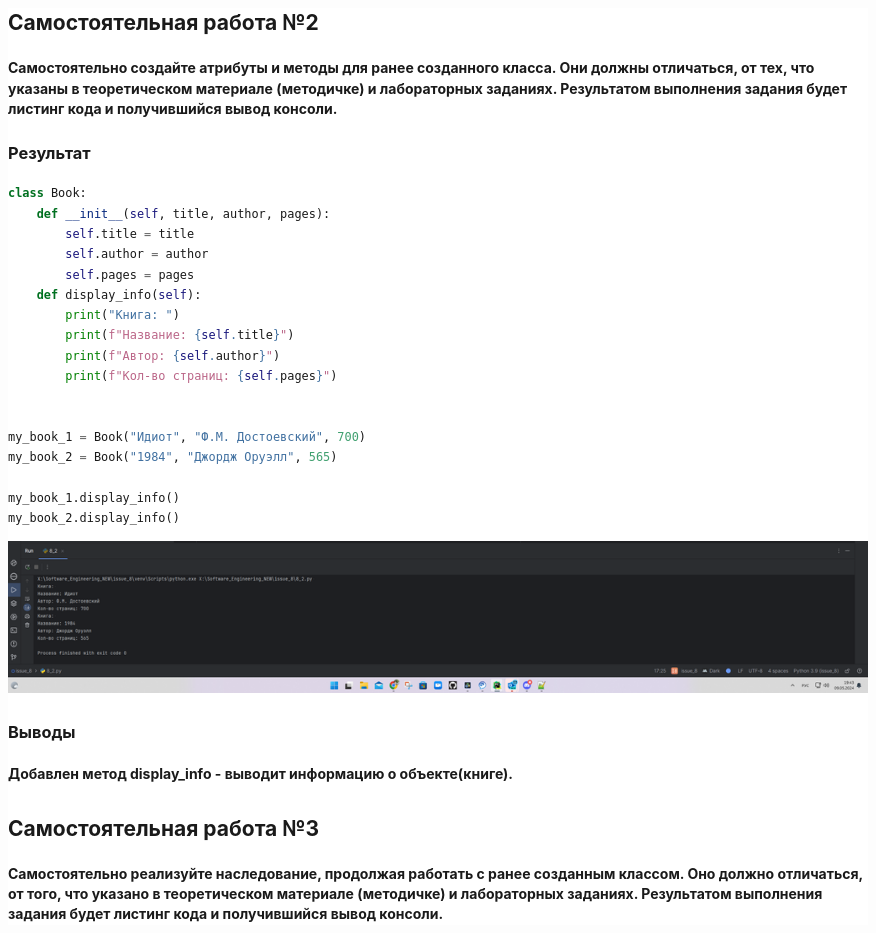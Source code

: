
## Самостоятельная работа №2
#### Самостоятельно создайте атрибуты и методы для ранее созданного класса. Они должны отличаться, от тех, что указаны в теоретическом материале (методичке) и лабораторных заданиях. Результатом выполнения задания будет листинг кода и получившийся вывод консоли.

### Результат
```python
class Book:
    def __init__(self, title, author, pages):
        self.title = title
        self.author = author
        self.pages = pages
    def display_info(self):
        print("Книга: ")
        print(f"Название: {self.title}")
        print(f"Автор: {self.author}")
        print(f"Кол-во страниц: {self.pages}")


my_book_1 = Book("Идиот", "Ф.М. Достоевский", 700)
my_book_2 = Book("1984", "Джордж Оруэлл", 565)

my_book_1.display_info()
my_book_2.display_info()
```
![Меню](https://github.com/DmitryTychkov/Software_Engineering_NEW/blob/issue_8/issue_8/pic/8_2.png)
### Выводы
#### Добавлен метод display_info - выводит информацию о объекте(книге).

## Самостоятельная работа №3
#### Самостоятельно реализуйте наследование, продолжая работать с ранее созданным классом. Оно должно отличаться, от того, что указано в теоретическом материале (методичке) и лабораторных заданиях. Результатом выполнения задания будет листинг кода и получившийся вывод консоли.
